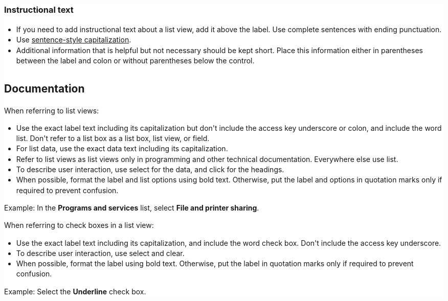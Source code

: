 ### Instructional text

-   If you need to add instructional text about a list view, add it above the label. Use complete sentences with ending punctuation.
-   Use [sentence-style capitalization](glossary.md).
-   Additional information that is helpful but not necessary should be kept short. Place this information either in parentheses between the label and colon or without parentheses below the control.

## Documentation

When referring to list views:

-   Use the exact label text including its capitalization but don't include the access key underscore or colon, and include the word list. Don't refer to a list box as a list box, list view, or field.
-   For list data, use the exact data text including its capitalization.
-   Refer to list views as list views only in programming and other technical documentation. Everywhere else use list.
-   To describe user interaction, use select for the data, and click for the headings.
-   When possible, format the label and list options using bold text. Otherwise, put the label and options in quotation marks only if required to prevent confusion.

Example: In the **Programs and services** list, select **File and printer sharing**.

When referring to check boxes in a list view:

-   Use the exact label text including its capitalization, and include the word check box. Don't include the access key underscore.
-   To describe user interaction, use select and clear.
-   When possible, format the label using bold text. Otherwise, put the label in quotation marks only if required to prevent confusion.

Example: Select the **Underline** check box.

 


